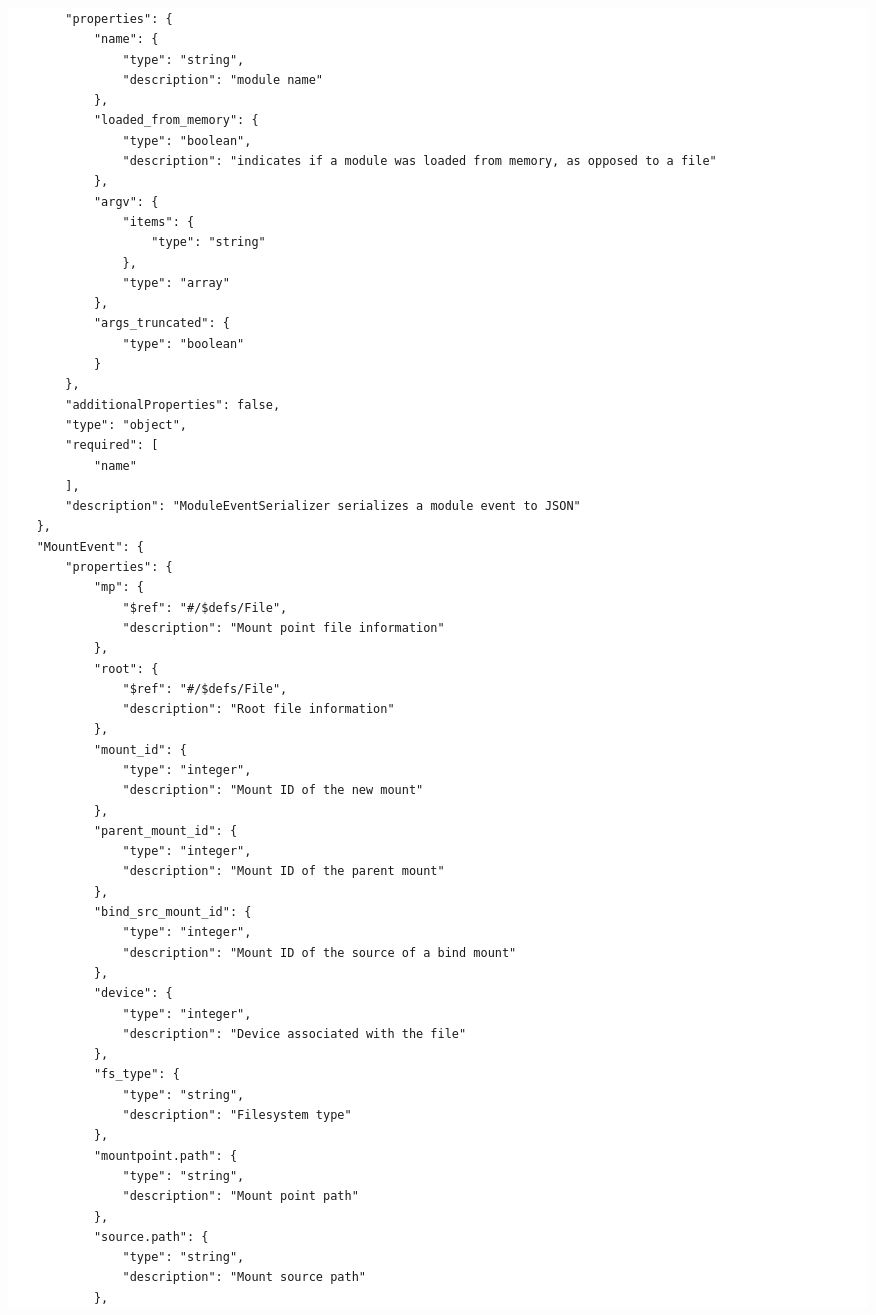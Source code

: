             "properties": {
                "name": {
                    "type": "string",
                    "description": "module name"
                },
                "loaded_from_memory": {
                    "type": "boolean",
                    "description": "indicates if a module was loaded from memory, as opposed to a file"
                },
                "argv": {
                    "items": {
                        "type": "string"
                    },
                    "type": "array"
                },
                "args_truncated": {
                    "type": "boolean"
                }
            },
            "additionalProperties": false,
            "type": "object",
            "required": [
                "name"
            ],
            "description": "ModuleEventSerializer serializes a module event to JSON"
        },
        "MountEvent": {
            "properties": {
                "mp": {
                    "$ref": "#/$defs/File",
                    "description": "Mount point file information"
                },
                "root": {
                    "$ref": "#/$defs/File",
                    "description": "Root file information"
                },
                "mount_id": {
                    "type": "integer",
                    "description": "Mount ID of the new mount"
                },
                "parent_mount_id": {
                    "type": "integer",
                    "description": "Mount ID of the parent mount"
                },
                "bind_src_mount_id": {
                    "type": "integer",
                    "description": "Mount ID of the source of a bind mount"
                },
                "device": {
                    "type": "integer",
                    "description": "Device associated with the file"
                },
                "fs_type": {
                    "type": "string",
                    "description": "Filesystem type"
                },
                "mountpoint.path": {
                    "type": "string",
                    "description": "Mount point path"
                },
                "source.path": {
                    "type": "string",
                    "description": "Mount source path"
                },